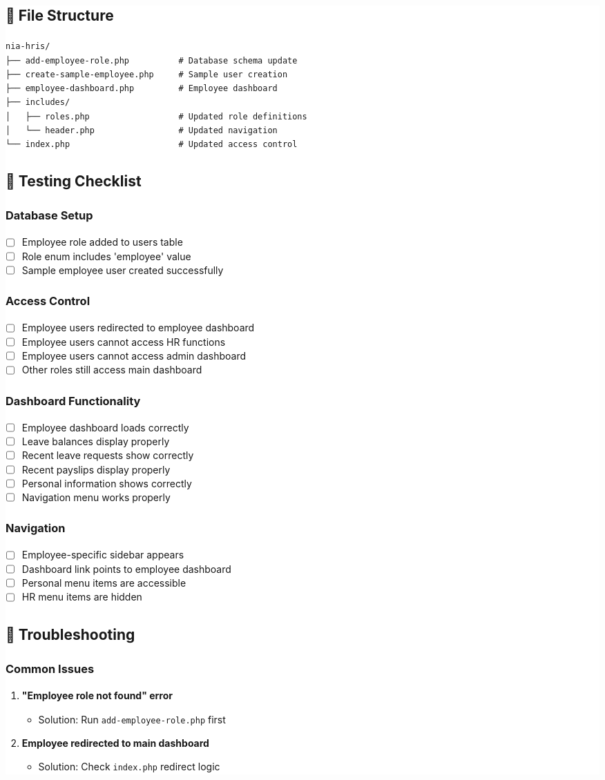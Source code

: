 ## 📁 File Structure

```
nia-hris/
├── add-employee-role.php          # Database schema update
├── create-sample-employee.php     # Sample user creation
├── employee-dashboard.php         # Employee dashboard
├── includes/
│   ├── roles.php                  # Updated role definitions
│   └── header.php                 # Updated navigation
└── index.php                      # Updated access control
```

## 🧪 Testing Checklist

### **Database Setup**
- [ ] Employee role added to users table
- [ ] Role enum includes 'employee' value
- [ ] Sample employee user created successfully

### **Access Control**
- [ ] Employee users redirected to employee dashboard
- [ ] Employee users cannot access HR functions
- [ ] Employee users cannot access admin dashboard
- [ ] Other roles still access main dashboard

### **Dashboard Functionality**
- [ ] Employee dashboard loads correctly
- [ ] Leave balances display properly
- [ ] Recent leave requests show correctly
- [ ] Recent payslips display properly
- [ ] Personal information shows correctly
- [ ] Navigation menu works properly

### **Navigation**
- [ ] Employee-specific sidebar appears
- [ ] Dashboard link points to employee dashboard
- [ ] Personal menu items are accessible
- [ ] HR menu items are hidden

## 🔧 Troubleshooting

### **Common Issues**

1. **"Employee role not found" error**
   - Solution: Run `add-employee-role.php` first

2. **Employee redirected to main dashboard**
   - Solution: Check `index.php` redirect logic
